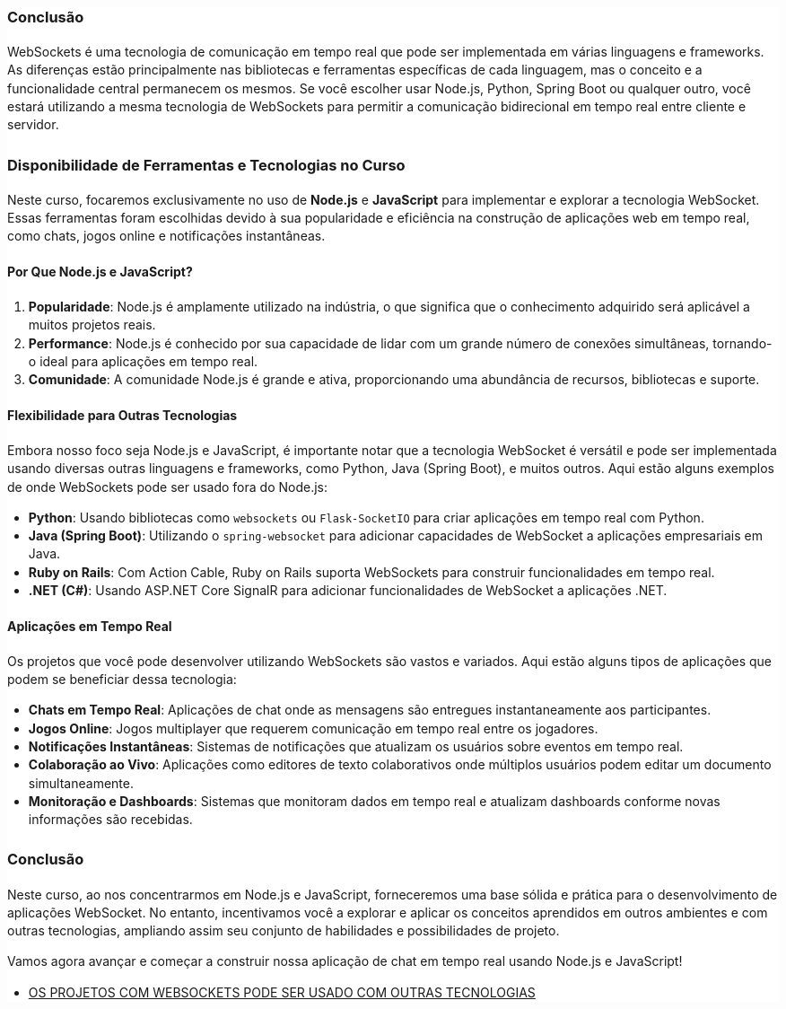 ### Conclusão
WebSockets é uma tecnologia de comunicação em tempo real que pode ser implementada em várias linguagens e frameworks. As diferenças estão principalmente nas bibliotecas e ferramentas específicas de cada linguagem, mas o conceito e a funcionalidade central permanecem os mesmos. Se você escolher usar Node.js, Python, Spring Boot ou qualquer outro, você estará utilizando a mesma tecnologia de WebSockets para permitir a comunicação bidirecional em tempo real entre cliente e servidor.

### Disponibilidade de Ferramentas e Tecnologias no Curso
Neste curso, focaremos exclusivamente no uso de **Node.js** e **JavaScript** para implementar e explorar a tecnologia WebSocket. Essas ferramentas foram escolhidas devido à sua popularidade e eficiência na construção de aplicações web em tempo real, como chats, jogos online e notificações instantâneas.

#### Por Que Node.js e JavaScript?
1. **Popularidade**: Node.js é amplamente utilizado na indústria, o que significa que o conhecimento adquirido será aplicável a muitos projetos reais.
2. **Performance**: Node.js é conhecido por sua capacidade de lidar com um grande número de conexões simultâneas, tornando-o ideal para aplicações em tempo real.
3. **Comunidade**: A comunidade Node.js é grande e ativa, proporcionando uma abundância de recursos, bibliotecas e suporte.

#### Flexibilidade para Outras Tecnologias
Embora nosso foco seja Node.js e JavaScript, é importante notar que a tecnologia WebSocket é versátil e pode ser implementada usando diversas outras linguagens e frameworks, como Python, Java (Spring Boot), e muitos outros. Aqui estão alguns exemplos de onde WebSockets pode ser usado fora do Node.js:

- **Python**: Usando bibliotecas como `websockets` ou `Flask-SocketIO` para criar aplicações em tempo real com Python.
- **Java (Spring Boot)**: Utilizando o `spring-websocket` para adicionar capacidades de WebSocket a aplicações empresariais em Java.
- **Ruby on Rails**: Com Action Cable, Ruby on Rails suporta WebSockets para construir funcionalidades em tempo real.
- **.NET (C#)**: Usando ASP.NET Core SignalR para adicionar funcionalidades de WebSocket a aplicações .NET.

#### Aplicações em Tempo Real
Os projetos que você pode desenvolver utilizando WebSockets são vastos e variados. Aqui estão alguns tipos de aplicações que podem se beneficiar dessa tecnologia:

- **Chats em Tempo Real**: Aplicações de chat onde as mensagens são entregues instantaneamente aos participantes.
- **Jogos Online**: Jogos multiplayer que requerem comunicação em tempo real entre os jogadores.
- **Notificações Instantâneas**: Sistemas de notificações que atualizam os usuários sobre eventos em tempo real.
- **Colaboração ao Vivo**: Aplicações como editores de texto colaborativos onde múltiplos usuários podem editar um documento simultaneamente.
- **Monitoração e Dashboards**: Sistemas que monitoram dados em tempo real e atualizam dashboards conforme novas informações são recebidas.

### Conclusão
Neste curso, ao nos concentrarmos em Node.js e JavaScript, forneceremos uma base sólida e prática para o desenvolvimento de aplicações WebSocket. No entanto, incentivamos você a explorar e aplicar os conceitos aprendidos em outros ambientes e com outras tecnologias, ampliando assim seu conjunto de habilidades e possibilidades de projeto.

Vamos agora avançar e começar a construir nossa aplicação de chat em tempo real usando Node.js e JavaScript!

* [OS PROJETOS COM WEBSOCKETS PODE SER USADO COM OUTRAS TECNOLOGIAS](https://github.com/VILHALVA?tab=repositories&q=topic:WEBSOCKETS)






